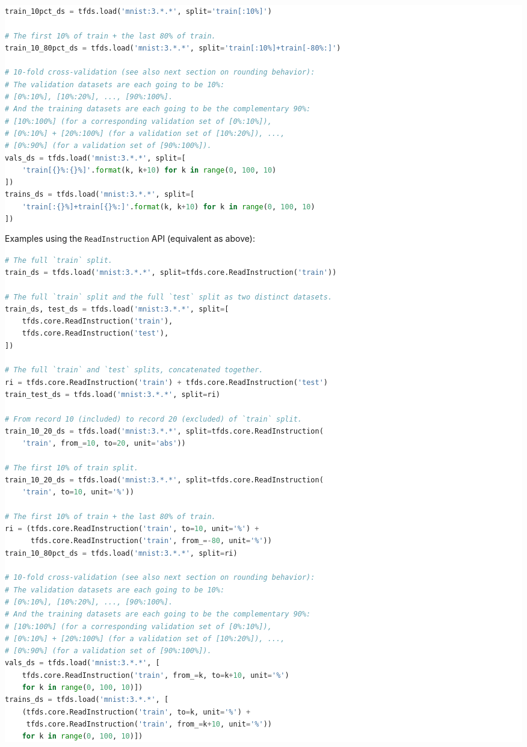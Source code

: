 ```py
train_10pct_ds = tfds.load('mnist:3.*.*', split='train[:10%]')

# The first 10% of train + the last 80% of train.
train_10_80pct_ds = tfds.load('mnist:3.*.*', split='train[:10%]+train[-80%:]')

# 10-fold cross-validation (see also next section on rounding behavior):
# The validation datasets are each going to be 10%:
# [0%:10%], [10%:20%], ..., [90%:100%].
# And the training datasets are each going to be the complementary 90%:
# [10%:100%] (for a corresponding validation set of [0%:10%]),
# [0%:10%] + [20%:100%] (for a validation set of [10%:20%]), ...,
# [0%:90%] (for a validation set of [90%:100%]).
vals_ds = tfds.load('mnist:3.*.*', split=[
    'train[{}%:{}%]'.format(k, k+10) for k in range(0, 100, 10)
])
trains_ds = tfds.load('mnist:3.*.*', split=[
    'train[:{}%]+train[{}%:]'.format(k, k+10) for k in range(0, 100, 10)
])
```

Examples using the `ReadInstruction` API (equivalent as above):

```py
# The full `train` split.
train_ds = tfds.load('mnist:3.*.*', split=tfds.core.ReadInstruction('train'))

# The full `train` split and the full `test` split as two distinct datasets.
train_ds, test_ds = tfds.load('mnist:3.*.*', split=[
    tfds.core.ReadInstruction('train'),
    tfds.core.ReadInstruction('test'),
])

# The full `train` and `test` splits, concatenated together.
ri = tfds.core.ReadInstruction('train') + tfds.core.ReadInstruction('test')
train_test_ds = tfds.load('mnist:3.*.*', split=ri)

# From record 10 (included) to record 20 (excluded) of `train` split.
train_10_20_ds = tfds.load('mnist:3.*.*', split=tfds.core.ReadInstruction(
    'train', from_=10, to=20, unit='abs'))

# The first 10% of train split.
train_10_20_ds = tfds.load('mnist:3.*.*', split=tfds.core.ReadInstruction(
    'train', to=10, unit='%'))

# The first 10% of train + the last 80% of train.
ri = (tfds.core.ReadInstruction('train', to=10, unit='%') +
      tfds.core.ReadInstruction('train', from_=-80, unit='%'))
train_10_80pct_ds = tfds.load('mnist:3.*.*', split=ri)

# 10-fold cross-validation (see also next section on rounding behavior):
# The validation datasets are each going to be 10%:
# [0%:10%], [10%:20%], ..., [90%:100%].
# And the training datasets are each going to be the complementary 90%:
# [10%:100%] (for a corresponding validation set of [0%:10%]),
# [0%:10%] + [20%:100%] (for a validation set of [10%:20%]), ...,
# [0%:90%] (for a validation set of [90%:100%]).
vals_ds = tfds.load('mnist:3.*.*', [
    tfds.core.ReadInstruction('train', from_=k, to=k+10, unit='%')
    for k in range(0, 100, 10)])
trains_ds = tfds.load('mnist:3.*.*', [
    (tfds.core.ReadInstruction('train', to=k, unit='%') +
     tfds.core.ReadInstruction('train', from_=k+10, unit='%'))
    for k in range(0, 100, 10)])
```
